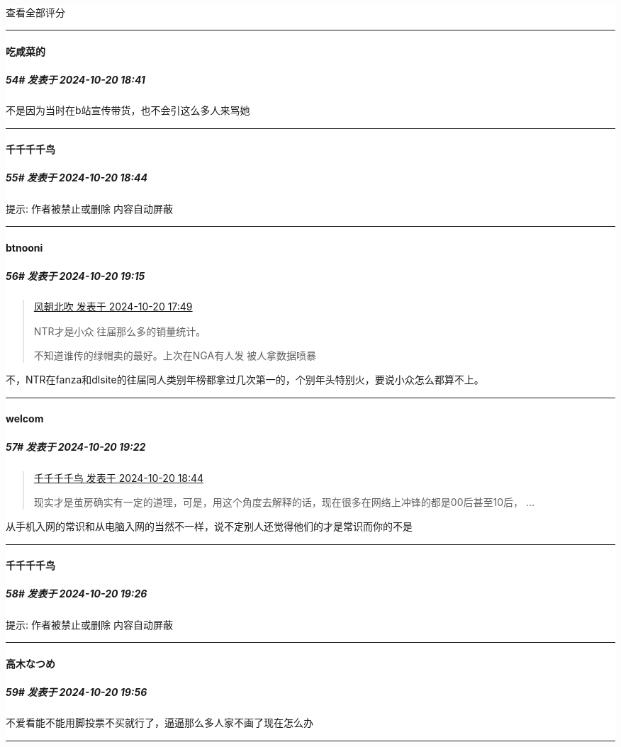 查看全部评分

*****

####  吃咸菜的  
##### 54#       发表于 2024-10-20 18:41

不是因为当时在b站宣传带货，也不会引这么多人来骂她

*****

####  千千千千鸟  
##### 55#       发表于 2024-10-20 18:44

提示: 作者被禁止或删除 内容自动屏蔽

*****

####  btnooni  
##### 56#       发表于 2024-10-20 19:15

<blockquote><a href="httphttps://bbs.saraba1st.com/2b/forum.php?mod=redirect&amp;goto=findpost&amp;pid=66499142&amp;ptid=2203814" target="_blank">风朝北吹 发表于 2024-10-20 17:49</a>

NTR才是小众 往届那么多的销量统计。

不知道谁传的绿帽卖的最好。上次在NGA有人发 被人拿数据喷暴</blockquote>
不，NTR在fanza和dlsite的往届同人类别年榜都拿过几次第一的，个别年头特别火，要说小众怎么都算不上。

*****

####  welcom  
##### 57#       发表于 2024-10-20 19:22

<blockquote><a href="httphttps://bbs.saraba1st.com/2b/forum.php?mod=redirect&amp;goto=findpost&amp;pid=66499562&amp;ptid=2203814" target="_blank">千千千千鸟 发表于 2024-10-20 18:44</a>

现实才是茧房确实有一定的道理，可是，用这个角度去解释的话，现在很多在网络上冲锋的都是00后甚至10后， ...</blockquote>
从手机入网的常识和从电脑入网的当然不一样，说不定别人还觉得他们的才是常识而你的不是

*****

####  千千千千鸟  
##### 58#       发表于 2024-10-20 19:26

提示: 作者被禁止或删除 内容自动屏蔽

*****

####  高木なつめ  
##### 59#       发表于 2024-10-20 19:56

不爱看能不能用脚投票不买就行了，逼逼那么多人家不画了现在怎么办

*****
